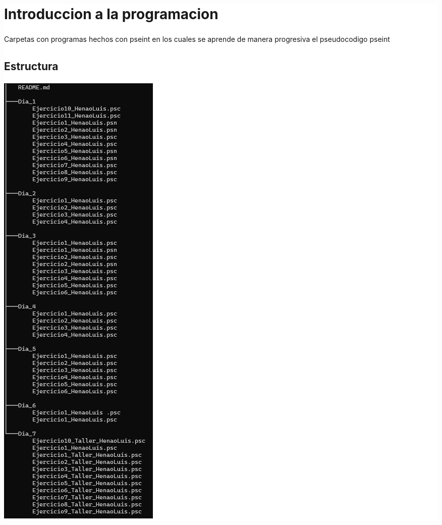 # Introduccion a la programacion 

Carpetas con programas hechos con pseint en los cuales se aprende de manera progresiva el pseudocodigo pseint

## Estructura 

![alt text](/img_Readme/image.png)
